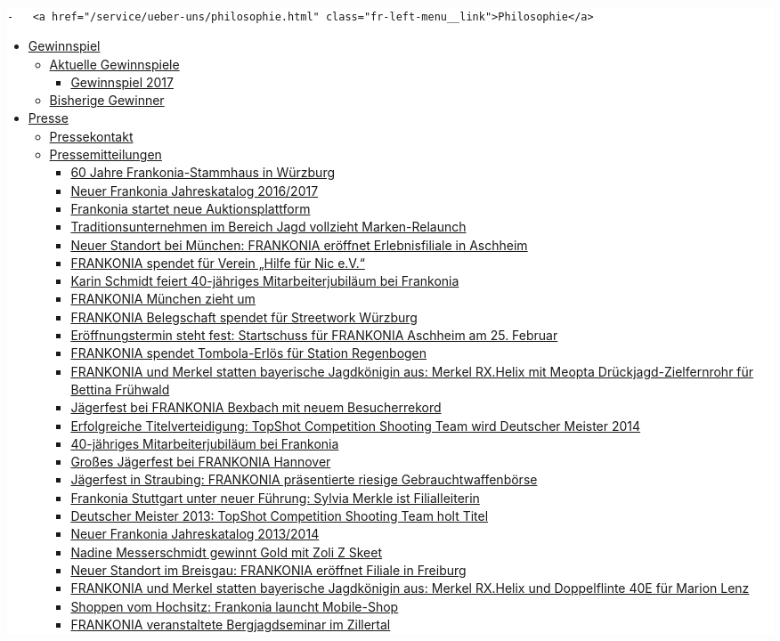     -   <a href="/service/ueber-uns/philosophie.html" class="fr-left-menu__link">Philosophie</a>
-   <a href="#" class="fr-left-menu__link">Gewinnspiel</a>
    -   <a href="/service/gewinnspiel/aktuelle-gewinnspiele.html" class="fr-left-menu__link">Aktuelle Gewinnspiele</a>
        -   <a href="/service/gewinnspiel/aktuelle-gewinnspiele/gewinnspiel-2017.html" class="fr-left-menu__link">Gewinnspiel 2017</a>
    -   <a href="/service/gewinnspiel/bisherige-gewinner.html" class="fr-left-menu__link">Bisherige Gewinner</a>
-   <a href="#" class="fr-left-menu__link">Presse</a>
    -   <a href="/service/presse/kontakt.html" class="fr-left-menu__link">Pressekontakt</a>
    -   <a href="/service/presse/mitteilungen.html" class="fr-left-menu__link">Pressemitteilungen</a>
        -   <a href="/service/presse/mitteilungen/jubilaeum-60-jahre-filiale-wuerzburg.html" class="fr-left-menu__link">60 Jahre Frankonia-Stammhaus in Würzburg</a>
        -   <a href="/service/presse/mitteilungen/hauptkatalog2016.html" class="fr-left-menu__link">Neuer Frankonia Jahreskatalog 2016/2017</a>
        -   <a href="/service/presse/mitteilungen/auctronia.html" class="fr-left-menu__link">Frankonia startet neue Auktionsplattform</a>
        -   <a href="/service/presse/mitteilungen/marken-relaunch.html" class="fr-left-menu__link">Traditionsunternehmen im Bereich Jagd vollzieht Marken-Relaunch</a>
        -   <a href="/service/presse/mitteilungen/eroeffnung-aschheim.html" class="fr-left-menu__link">Neuer Standort bei München: FRANKONIA eröffnet Erlebnisfiliale in Aschheim</a>
        -   <a href="/service/presse/mitteilungen/hilfe-fuer-nic.html" class="fr-left-menu__link">FRANKONIA spendet für Verein „Hilfe für Nic e.V.“</a>
        -   <a href="/service/presse/mitteilungen/jubilaeum-40-jahre-schmidt.html" class="fr-left-menu__link">Karin Schmidt feiert 40-jähriges Mitarbeiterjubiläum bei Frankonia</a>
        -   <a href="/service/presse/mitteilungen/muenchen-ascheim.html" class="fr-left-menu__link">FRANKONIA München zieht um</a>
        -   <a href="/service/presse/mitteilungen/streetwork-spende.html" class="fr-left-menu__link">FRANKONIA Belegschaft spendet für Streetwork Würzburg</a>
        -   <a href="/service/presse/mitteilungen/aschheim-eroeffnung.html" class="fr-left-menu__link">Eröffnungstermin steht fest: Startschuss für FRANKONIA Aschheim am 25. Februar</a>
        -   <a href="/service/presse/mitteilungen/spende-regenbogen.html" class="fr-left-menu__link">FRANKONIA spendet Tombola-Erlös für Station Regenbogen</a>
        -   <a href="/service/presse/mitteilungen/jaegerfest-wuerzburg.html" class="fr-left-menu__link">FRANKONIA und Merkel statten bayerische Jagdkönigin aus: Merkel RX.Helix mit Meopta Drückjagd-Zielfernrohr für Bettina Frühwald</a>
        -   <a href="/service/presse/mitteilungen/jaegerfest-bexbach.html" class="fr-left-menu__link">Jägerfest bei FRANKONIA Bexbach mit neuem Besucherrekord</a>
        -   <a href="/service/presse/mitteilungen/deutscher-meister-2014.html" class="fr-left-menu__link">Erfolgreiche Titelverteidigung: TopShot Competition Shooting Team wird Deutscher Meister 2014</a>
        -   <a href="/service/presse/mitteilungen/jubilaeum-40-jahre.html" class="fr-left-menu__link">40-jähriges Mitarbeiterjubiläum bei Frankonia</a>
        -   <a href="/service/presse/mitteilungen/jaegerfest-hannover.html" class="fr-left-menu__link">Großes Jägerfest bei FRANKONIA Hannover</a>
        -   <a href="/service/presse/mitteilungen/jaegerfest-straubing.html" class="fr-left-menu__link">Jägerfest in Straubing: FRANKONIA präsentierte riesige Gebrauchtwaffenbörse</a>
        -   <a href="/service/presse/mitteilungen/sylvia-merkle.html" class="fr-left-menu__link">Frankonia Stuttgart unter neuer Führung: Sylvia Merkle ist Filialleiterin</a>
        -   <a href="/service/presse/mitteilungen/deutscher-meister-2013.html" class="fr-left-menu__link">Deutscher Meister 2013: TopShot Competition Shooting Team holt Titel</a>
        -   <a href="/service/presse/mitteilungen/jahreskatalog-2013.html" class="fr-left-menu__link">Neuer Frankonia Jahreskatalog 2013/2014</a>
        -   <a href="/service/presse/mitteilungen/messerschmidt.html" class="fr-left-menu__link">Nadine Messerschmidt gewinnt Gold mit Zoli Z Skeet</a>
        -   <a href="/service/presse/mitteilungen/neuer-standort-im-breisgau.html" class="fr-left-menu__link">Neuer Standort im Breisgau: FRANKONIA eröffnet Filiale in Freiburg</a>
        -   <a href="/service/presse/mitteilungen/jagdkoenigin-waffenuebergabe.html" class="fr-left-menu__link">FRANKONIA und Merkel statten bayerische Jagdkönigin aus: Merkel RX.Helix und Doppelflinte 40E für Marion Lenz</a>
        -   <a href="/service/presse/mitteilungen/mobile-shop.html" class="fr-left-menu__link">Shoppen vom Hochsitz: Frankonia launcht Mobile-Shop</a>
        -   <a href="/service/presse/mitteilungen/bergjagdseminar.html" class="fr-left-menu__link">FRANKONIA veranstaltete Bergjagdseminar im Zillertal</a>